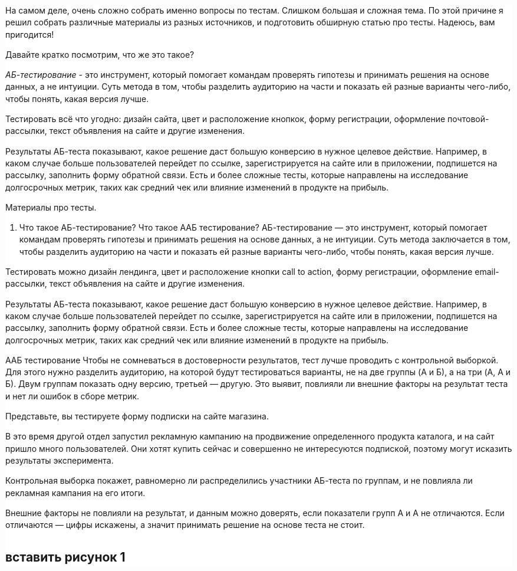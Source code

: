 На самом деле, очень сложно собрать именно вопросы по тестам. Слишком большая и сложная тема. По этой причине я решил собрать различные материалы из разных источников, и подготовить обширную статью про тесты. Надеюсь, вам пригодится!

Давайте кратко посмотрим, что же это такое?

_AБ-тестирование_ - это инструмент, который помогает командам проверять гипотезы и принимать решения на основе данных, а не интуиции. Суть метода в том, чтобы разделить аудиторию на части и показать ей разные варианты чего-либо, чтобы понять, какая версия лучше.

Тестировать всё что угодно: дизайн сайта, цвет и расположение кнопкок, форму регистрации, оформление почтовой-рассылки, текст объявления на сайте и другие изменения. 

Результаты AБ-теста показывают, какое решение даст большую конверсию в нужное целевое действие. Например, в каком случае больше пользователей перейдет по ссылке, зарегистрируется на сайте или в приложении, подпишется на рассылку, заполнить форму обратной связи. Есть и более сложные тесты, которые направлены на исследование долгосрочных метрик, таких как средний чек или влияние изменений в продукте на прибыль.



Материалы про тесты.

1. Что такое AБ-тестирование? Что такое ААБ тестирование?
AБ-тестирование — это инструмент, который помогает командам проверять гипотезы и принимать решения на основе данных, а не интуиции. Суть метода заключается в том, чтобы разделить аудиторию на части и показать ей разные варианты чего-либо, чтобы понять, какая версия лучше. 

Тестировать можно дизайн лендинга, цвет и расположение кнопки call to action, форму регистрации, оформление email-рассылки, текст объявления на сайте и другие изменения. 

Результаты AБ-теста показывают, какое решение даст большую конверсию в нужное целевое действие. Например, в каком случае больше пользователей перейдет по ссылке, зарегистрируется на сайте или в приложении, подпишется на рассылку, заполнить форму обратной связи. Есть и более сложные тесты, которые направлены на исследование долгосрочных метрик, таких как средний чек или влияние изменений в продукте на прибыль.

ААБ тестирование
Чтобы не сомневаться в достоверности результатов, тест лучше проводить с контрольной выборкой. Для этого нужно разделить аудиторию, на которой будут тестироваться варианты, не на две группы (A и Б), а на три (A, A и Б). Двум группам показать одну версию, третьей — другую. Это выявит, повлияли ли внешние факторы на результат теста и нет ли ошибок в сборе метрик.

Представьте, вы тестируете форму подписки на сайте магазина.

В это время другой отдел запустил рекламную кампанию на продвижение определенного продукта каталога, и на сайт пришло много пользователей. Они хотят купить сейчас и совершенно не интересуются подпиской, поэтому могут исказить результаты эксперимента. 

Контрольная выборка покажет, равномерно ли распределились участники AБ-теста по группам, и не повлияла ли рекламная кампания на его итоги.

Внешние факторы не повлияли на результат, и данным можно доверять, если показатели групп A и A не отличаются. Если отличаются — цифры искажены, а значит принимать решение на основе теста не стоит.

## вставить рисунок 1

